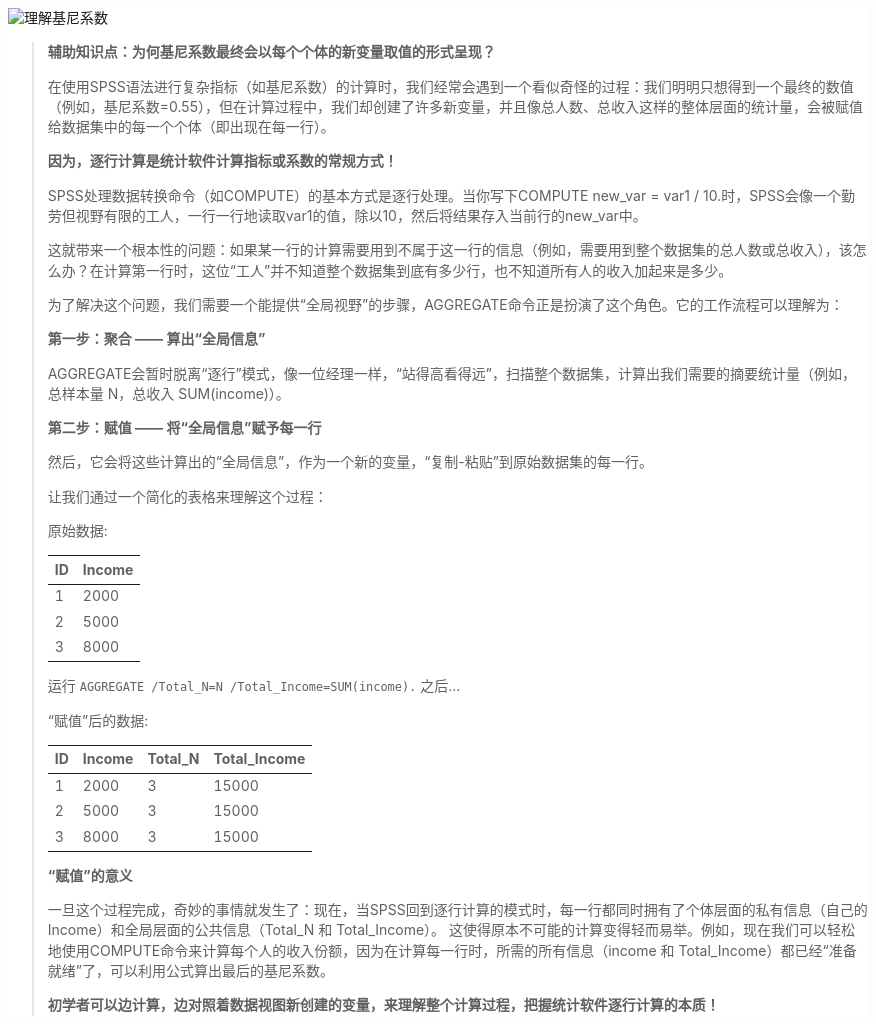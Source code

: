 ![理解基尼系数](https://stat4soc.netlify.app/images/6.18.png)

> **辅助知识点：为何基尼系数最终会以每个个体的新变量取值的形式呈现？**
> 
> 在使用SPSS语法进行复杂指标（如基尼系数）的计算时，我们经常会遇到一个看似奇怪的过程：我们明明只想得到一个最终的数值（例如，基尼系数=0.55），但在计算过程中，我们却创建了许多新变量，并且像总人数、总收入这样的整体层面的统计量，会被赋值给数据集中的每一个个体（即出现在每一行）。
> 
> **因为，逐行计算是统计软件计算指标或系数的常规方式！**
> 
> SPSS处理数据转换命令（如COMPUTE）的基本方式是逐行处理。当你写下COMPUTE new_var = var1 / 10.时，SPSS会像一个勤劳但视野有限的工人，一行一行地读取var1的值，除以10，然后将结果存入当前行的new_var中。
> 
> 这就带来一个根本性的问题：如果某一行的计算需要用到不属于这一行的信息（例如，需要用到整个数据集的总人数或总收入），该怎么办？在计算第一行时，这位“工人”并不知道整个数据集到底有多少行，也不知道所有人的收入加起来是多少。
> 
> 为了解决这个问题，我们需要一个能提供“全局视野”的步骤，AGGREGATE命令正是扮演了这个角色。它的工作流程可以理解为：
> 
> **第一步：聚合 —— 算出“全局信息”**
> 
> AGGREGATE会暂时脱离“逐行”模式，像一位经理一样，“站得高看得远”，扫描整个数据集，计算出我们需要的摘要统计量（例如，总样本量 N，总收入 SUM(income)）。
> 
> **第二步：赋值 —— 将“全局信息”赋予每一行**
> 
> 然后，它会将这些计算出的“全局信息”，作为一个新的变量，“复制-粘贴”到原始数据集的每一行。
> 
> 让我们通过一个简化的表格来理解这个过程：
> 
> 原始数据:
> 
> | ID | Income |
> |:---|:-------|
> | 1 | 2000 |
> | 2 | 5000 |
> | 3 | 8000 |
> 
> 运行 `AGGREGATE /Total_N=N /Total_Income=SUM(income).` 之后...
> 
> “赋值”后的数据:
> 
> | ID | Income | Total_N | Total_Income |
> |:---|:-------|:--------|:-------------|
> | 1 | 2000 | 3 | 15000 |
> | 2 | 5000 | 3 | 15000 |
> | 3 | 8000 | 3 | 15000 |
> 
> **“赋值”的意义**
> 
> 一旦这个过程完成，奇妙的事情就发生了：现在，当SPSS回到逐行计算的模式时，每一行都同时拥有了个体层面的私有信息（自己的Income）和全局层面的公共信息（Total_N 和 Total_Income）。
> 这使得原本不可能的计算变得轻而易举。例如，现在我们可以轻松地使用COMPUTE命令来计算每个人的收入份额，因为在计算每一行时，所需的所有信息（income 和 Total_Income）都已经“准备就绪”了，可以利用公式算出最后的基尼系数。
> 
> **初学者可以边计算，边对照着数据视图新创建的变量，来理解整个计算过程，把握统计软件逐行计算的本质！**
